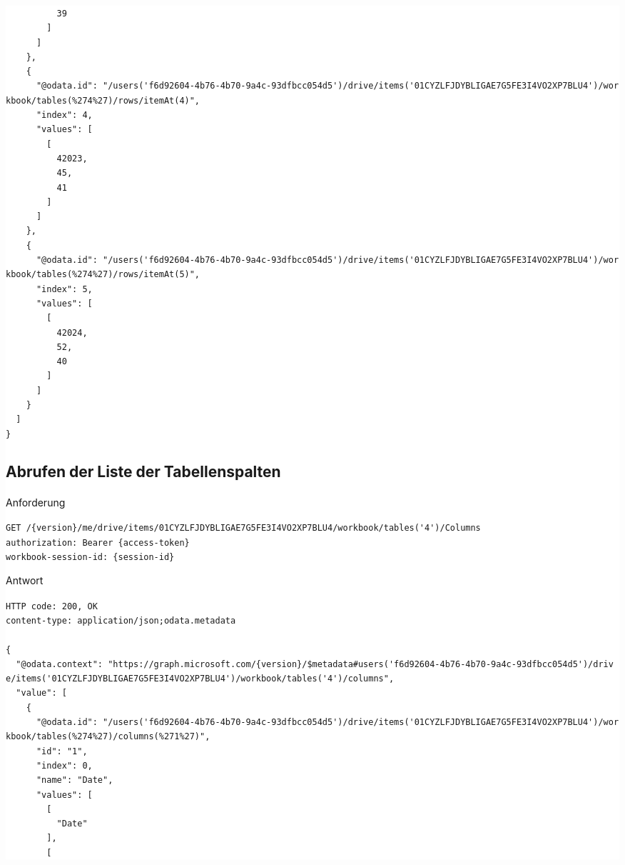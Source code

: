 ```http
          39
        ]
      ]
    },
    {
      "@odata.id": "/users('f6d92604-4b76-4b70-9a4c-93dfbcc054d5')/drive/items('01CYZLFJDYBLIGAE7G5FE3I4VO2XP7BLU4')/workbook/tables(%274%27)/rows/itemAt(4)",
      "index": 4,
      "values": [
        [
          42023,
          45,
          41
        ]
      ]
    },
    {
      "@odata.id": "/users('f6d92604-4b76-4b70-9a4c-93dfbcc054d5')/drive/items('01CYZLFJDYBLIGAE7G5FE3I4VO2XP7BLU4')/workbook/tables(%274%27)/rows/itemAt(5)",
      "index": 5,
      "values": [
        [
          42024,
          52,
          40
        ]
      ]
    }
  ]
}
```

## <a name="get-list-of-table-columns"></a>Abrufen der Liste der Tabellenspalten

Anforderung

```http
GET /{version}/me/drive/items/01CYZLFJDYBLIGAE7G5FE3I4VO2XP7BLU4/workbook/tables('4')/Columns
authorization: Bearer {access-token} 
workbook-session-id: {session-id}
```

Antwort 


```http
HTTP code: 200, OK 
content-type: application/json;odata.metadata 

{
  "@odata.context": "https://graph.microsoft.com/{version}/$metadata#users('f6d92604-4b76-4b70-9a4c-93dfbcc054d5')/drive/items('01CYZLFJDYBLIGAE7G5FE3I4VO2XP7BLU4')/workbook/tables('4')/columns",
  "value": [
    {
      "@odata.id": "/users('f6d92604-4b76-4b70-9a4c-93dfbcc054d5')/drive/items('01CYZLFJDYBLIGAE7G5FE3I4VO2XP7BLU4')/workbook/tables(%274%27)/columns(%271%27)",
      "id": "1",
      "index": 0,
      "name": "Date",
      "values": [
        [
          "Date"
        ],
        [
```